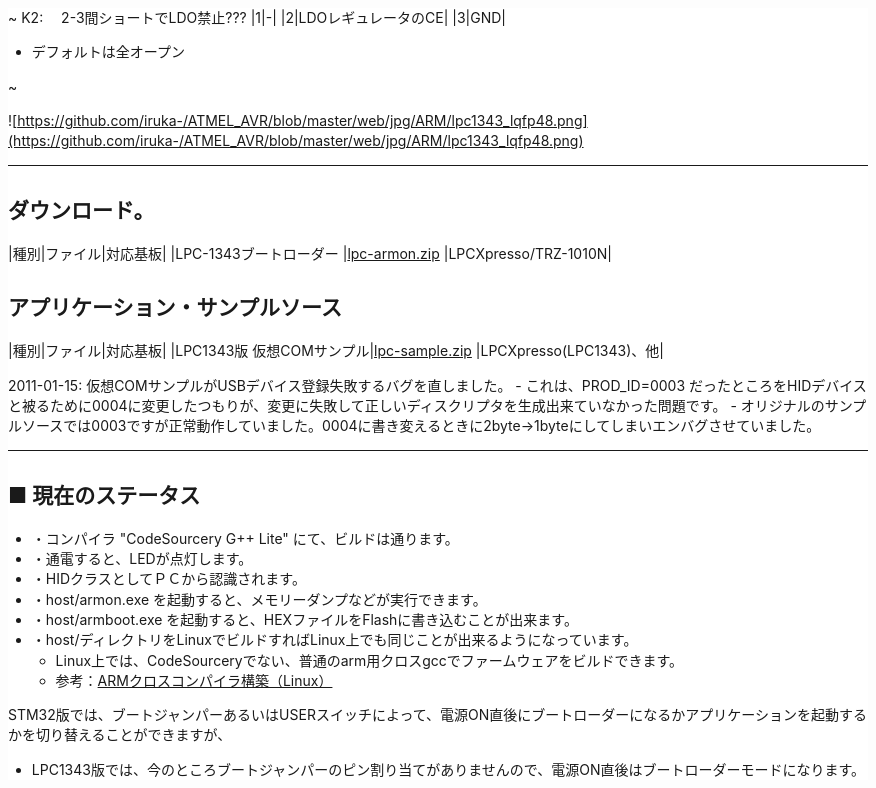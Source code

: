 

~
K2:　 2-3間ショートでLDO禁止???
|1|-|
|2|LDOレギュレータのCE|
|3|GND|
- デフォルトは全オープン



~

![https://github.com/iruka-/ATMEL_AVR/blob/master/web/jpg/ARM/lpc1343_lqfp48.png](https://github.com/iruka-/ATMEL_AVR/blob/master/web/jpg/ARM/lpc1343_lqfp48.png) 

- - - -
## ダウンロード。

|種別|ファイル|対応基板|
|LPC-1343ブートローダー |[lpc-armon.zip](https://github.com/iruka-/ATMEL_AVR/blob/master/web/upload/LPC/lpc-armon.zip) |LPCXpresso/TRZ-1010N|



## アプリケーション・サンプルソース
|種別|ファイル|対応基板|
|LPC1343版 仮想COMサンプル|[lpc-sample.zip](https://github.com/iruka-/ATMEL_AVR/blob/master/web/upload/LPC/lpc-sample.zip) |LPCXpresso(LPC1343)、他|

2011-01-15: 仮想COMサンプルがUSBデバイス登録失敗するバグを直しました。
    - これは、PROD_ID=0003 だったところをHIDデバイスと被るために0004に変更したつもりが、変更に失敗して正しいディスクリプタを生成出来ていなかった問題です。
    - オリジナルのサンプルソースでは0003ですが正常動作していました。0004に書き変えるときに2byte->1byteにしてしまいエンバグさせていました。





- - - -
## ■ 現在のステータス

- ・コンパイラ "CodeSourcery G++ Lite" にて、ビルドは通ります。
- ・通電すると、LEDが点灯します。
- ・HIDクラスとしてＰＣから認識されます。
- ・host/armon.exe を起動すると、メモリーダンプなどが実行できます。
- ・host/armboot.exe を起動すると、HEXファイルをFlashに書き込むことが出来ます。
- ・host/ディレクトリをLinuxでビルドすればLinux上でも同じことが出来るようになっています。
    - Linux上では、CodeSourceryでない、普通のarm用クロスgccでファームウェアをビルドできます。
    - 参考：[ARMクロスコンパイラ構築（Linux）](2010-04#b817f226.md) 




STM32版では、ブートジャンパーあるいはUSERスイッチによって、電源ON直後にブートローダーになるかアプリケーションを起動するかを切り替えることができますが、
- LPC1343版では、今のところブートジャンパーのピン割り当てがありませんので、電源ON直後はブートローダーモードになります。
